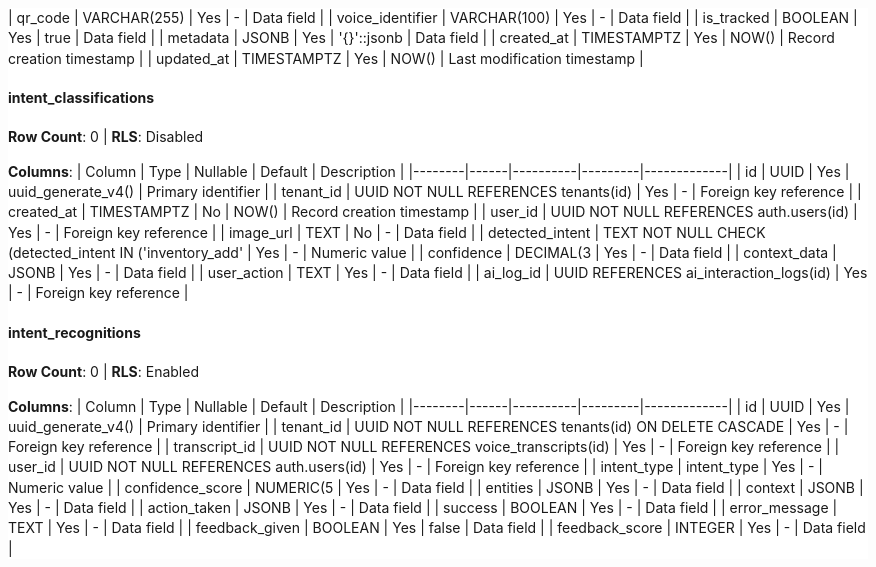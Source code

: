 | qr_code | VARCHAR(255) | Yes | - | Data field |
| voice_identifier | VARCHAR(100) | Yes | - | Data field |
| is_tracked | BOOLEAN | Yes | true | Data field |
| metadata | JSONB | Yes | '{}'::jsonb | Data field |
| created_at | TIMESTAMPTZ | Yes | NOW() | Record creation timestamp |
| updated_at | TIMESTAMPTZ | Yes | NOW() | Last modification timestamp |

#### intent_classifications

**Row Count**: 0 | **RLS**: Disabled

**Columns**:
| Column | Type | Nullable | Default | Description |
|--------|------|----------|---------|-------------|
| id | UUID | Yes | uuid_generate_v4() | Primary identifier |
| tenant_id | UUID NOT NULL REFERENCES tenants(id) | Yes | - | Foreign key reference |
| created_at | TIMESTAMPTZ | No | NOW() | Record creation timestamp |
| user_id | UUID NOT NULL REFERENCES auth.users(id) | Yes | - | Foreign key reference |
| image_url | TEXT | No | - | Data field |
| detected_intent | TEXT NOT NULL CHECK (detected_intent IN ('inventory_add' | Yes | - | Numeric value |
| confidence | DECIMAL(3 | Yes | - | Data field |
| context_data | JSONB | Yes | - | Data field |
| user_action | TEXT | Yes | - | Data field |
| ai_log_id | UUID REFERENCES ai_interaction_logs(id) | Yes | - | Foreign key reference |

#### intent_recognitions

**Row Count**: 0 | **RLS**: Enabled

**Columns**:
| Column | Type | Nullable | Default | Description |
|--------|------|----------|---------|-------------|
| id | UUID | Yes | uuid_generate_v4() | Primary identifier |
| tenant_id | UUID NOT NULL REFERENCES tenants(id) ON DELETE CASCADE | Yes | - | Foreign key reference |
| transcript_id | UUID NOT NULL REFERENCES voice_transcripts(id) | Yes | - | Foreign key reference |
| user_id | UUID NOT NULL REFERENCES auth.users(id) | Yes | - | Foreign key reference |
| intent_type | intent_type | Yes | - | Numeric value |
| confidence_score | NUMERIC(5 | Yes | - | Data field |
| entities | JSONB | Yes | - | Data field |
| context | JSONB | Yes | - | Data field |
| action_taken | JSONB | Yes | - | Data field |
| success | BOOLEAN | Yes | - | Data field |
| error_message | TEXT | Yes | - | Data field |
| feedback_given | BOOLEAN | Yes | false | Data field |
| feedback_score | INTEGER | Yes | - | Data field |